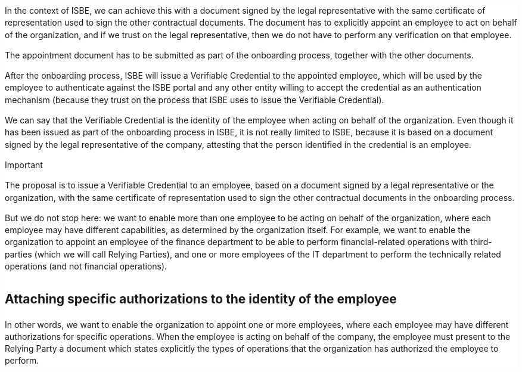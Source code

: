 In the context of ISBE, we can achieve this with a document signed by the legal representative with the same
certificate of representation used to sign the other contractual documents. The document has to explicitly
appoint an employee to act on behalf of the organization, and if we trust on the legal representative, then we
do not have to perform any verification on that employee.

The appointment document has to be submitted as part of the onboarding process, together with the other
documents.

After the onboarding process, ISBE will issue a Verifiable Credential to the appointed employee, which will be
used by the employee to authenticate against the ISBE portal and any other entity willing to accept the
credential as an authentication mechanism (because they trust on the process that ISBE uses to issue the
Verifiable Credential).

We can say that the Verifiable Credential is the identity of the employee when acting on behalf of the
organization. Even though it has been issued as part of the onboarding process in ISBE, it is not really
limited to ISBE, because it is based on a document signed by the legal representative of the company,
attesting that the person identified in the credential is an employee.

> [!IMPORTANT]
>
> The proposal is to issue a Verifiable Credential to an employee, based on a document signed by a legal
> representative or the organization, with the same certificate of representation used to sign the other
> contractual documents in the onboarding process.

But we do not stop here: we want to enable more than one employee to be acting on behalf of the organization,
where each employee may have different capabilities, as determined by the organization itself. For example, we
want to enable the organization to appoint an employee of the finance department to be able to perform
financial-related operations with third-parties (which we will call Relying Parties), and one or more
employees of the IT department to perform the technically related operations (and not financial operations).

## Attaching specific authorizations to the identity of the employee

In other words, we want to enable the organization to appoint one or more employees, where each employee may
have different authorizations for specific operations. When the employee is acting on behalf of the company,
the employee must present to the Relying Party a document which states explicitly the types of operations that
the organization has authorized the employee to perform.
